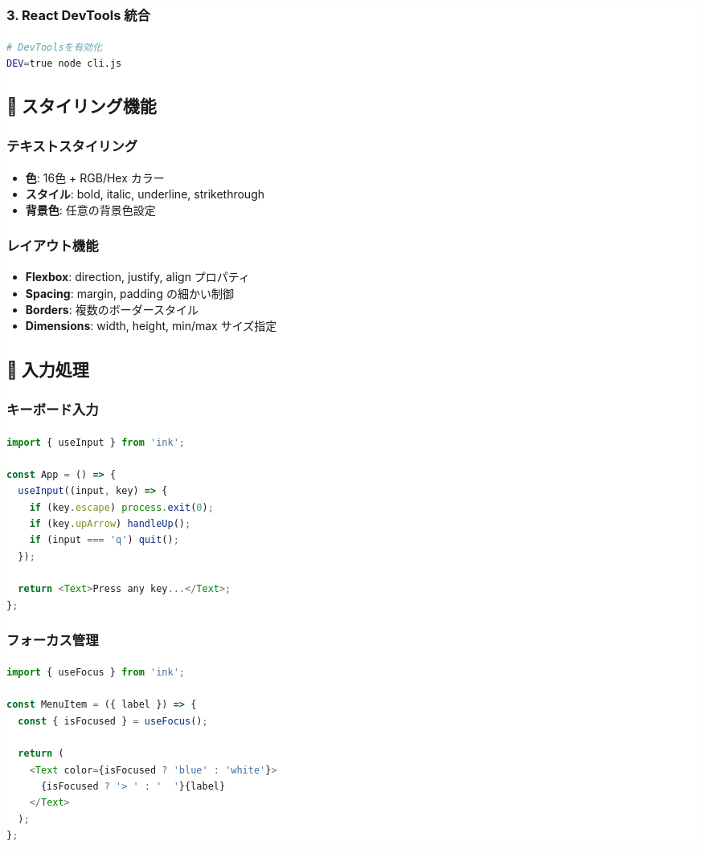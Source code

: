 ### 3. React DevTools 統合
```bash
# DevToolsを有効化
DEV=true node cli.js
```

## 🎨 スタイリング機能

### テキストスタイリング
- **色**: 16色 + RGB/Hex カラー
- **スタイル**: bold, italic, underline, strikethrough
- **背景色**: 任意の背景色設定

### レイアウト機能
- **Flexbox**: direction, justify, align プロパティ
- **Spacing**: margin, padding の細かい制御
- **Borders**: 複数のボーダースタイル
- **Dimensions**: width, height, min/max サイズ指定

## 🔧 入力処理

### キーボード入力
```javascript
import { useInput } from 'ink';

const App = () => {
  useInput((input, key) => {
    if (key.escape) process.exit(0);
    if (key.upArrow) handleUp();
    if (input === 'q') quit();
  });
  
  return <Text>Press any key...</Text>;
};
```

### フォーカス管理
```javascript
import { useFocus } from 'ink';

const MenuItem = ({ label }) => {
  const { isFocused } = useFocus();
  
  return (
    <Text color={isFocused ? 'blue' : 'white'}>
      {isFocused ? '> ' : '  '}{label}
    </Text>
  );
};
```
